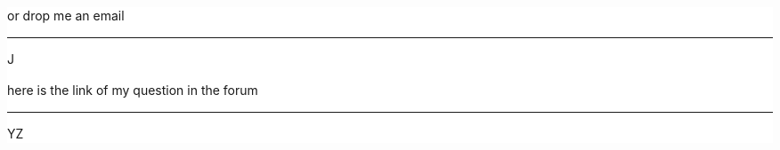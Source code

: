 
or drop me an email





















* * *











J












here is the link of my question in the forum





















* * *











YZ




